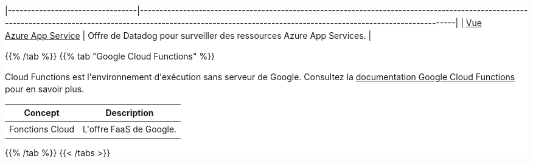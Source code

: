 |---------------------------------|----------------------------------------------------------------------------------------------------------------------------------------------------------------------------------------------------------------------|
| [Vue Azure App Service][2]      | Offre de Datadog pour surveiller des ressources Azure App Services.                            |


[1]: https://docs.microsoft.com/en-us/azure/azure-functions/
[2]: https://app.datadoghq.com/functions
{{% /tab %}}
{{% tab "Google Cloud Functions" %}}

Cloud Functions est l'environnement d'exécution sans serveur de Google. Consultez la [documentation Google Cloud Functions][1] pour en savoir plus.

| Concept                         | Description                                                                                                                                                                                                          |
|---------------------------------|----------------------------------------------------------------------------------------------------------------------------------------------------------------------------------------------------------------------|
| Fonctions Cloud          | L'offre FaaS de Google.                          |

[1]: https://cloud.google.com/functions/docs
{{% /tab %}}
{{< /tabs >}}


[1]: https://docs.aws.amazon.com/lambda/index.html
[2]: https://opencontainers.org/
[3]: /fr/serverless/enhanced_lambda_metrics
[4]: /fr/serverless/libraries_integrations/
[5]: /fr/logs/guide/forwarder/
[6]: /fr/serverless/libraries_integrations/extension/
[7]: https://docs.aws.amazon.com/lambda/latest/dg/configuration-layers.html
[8]: /fr/serverless/libraries_integrations/cli
[9]: /fr/serverless/libraries_integrations/macro/
[10]: /fr/serverless/libraries_integrations/plugin/
[11]: https://www.serverless.com/
[12]: https://github.com/DataDog/datadog-cdk-constructs
[13]: https://aws.amazon.com/cdk/
[14]: /fr/serverless/distributed_tracing/serverless_trace_merging
[15]: /fr/serverless/distributed_tracing/serverless_trace_propagation
[16]: /fr/serverless/troubleshooting/insights/
